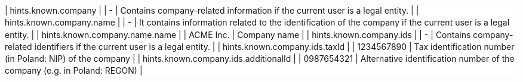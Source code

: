 | hints.known.company                                 |          | -                                                                   | Contains company-related information if the current user is a legal entity.                                                                                                                                                                                                                                                                                                                                                                                                                                                                                                                                                                                                                                                                                                                                 |
| hints.known.company.name                            |          | -                                                                   | It contains information related to the identification of the company if the current user is a legal entity.                                                                                                                                                                                                                                                                                                                                                                                                                                                                                                                                                                                                                                                                                                 |
| hints.known.company.name.name                       |          | ACME Inc.                                                           | Company name                                                                                                                                                                                                                                                                                                                                                                                                                                                                                                                                                                                                                                                                                                                                                                                                |
| hints.known.company.ids                             |          | -                                                                   | Contains company-related identifiers if the current user is a legal entity.                                                                                                                                                                                                                                                                                                                                                                                                                                                                                                                                                                                                                                                                                                                                 |
| hints.known.company.ids.taxId                       |          | 1234567890                                                          | Tax identification number (in Poland: NIP) of the company                                                                                                                                                                                                                                                                                                                                                                                                                                                                                                                                                                                                                                                                                                                                                   |
| hints.known.company.ids.additionalId                |          | 0987654321                                                          | Alternative identification number of the company (e.g. in Poland: REGON)                                                                                                                                                                                                                                                                                                                                                                                                                                                                                                                                                                                                                                                                                                                                    |